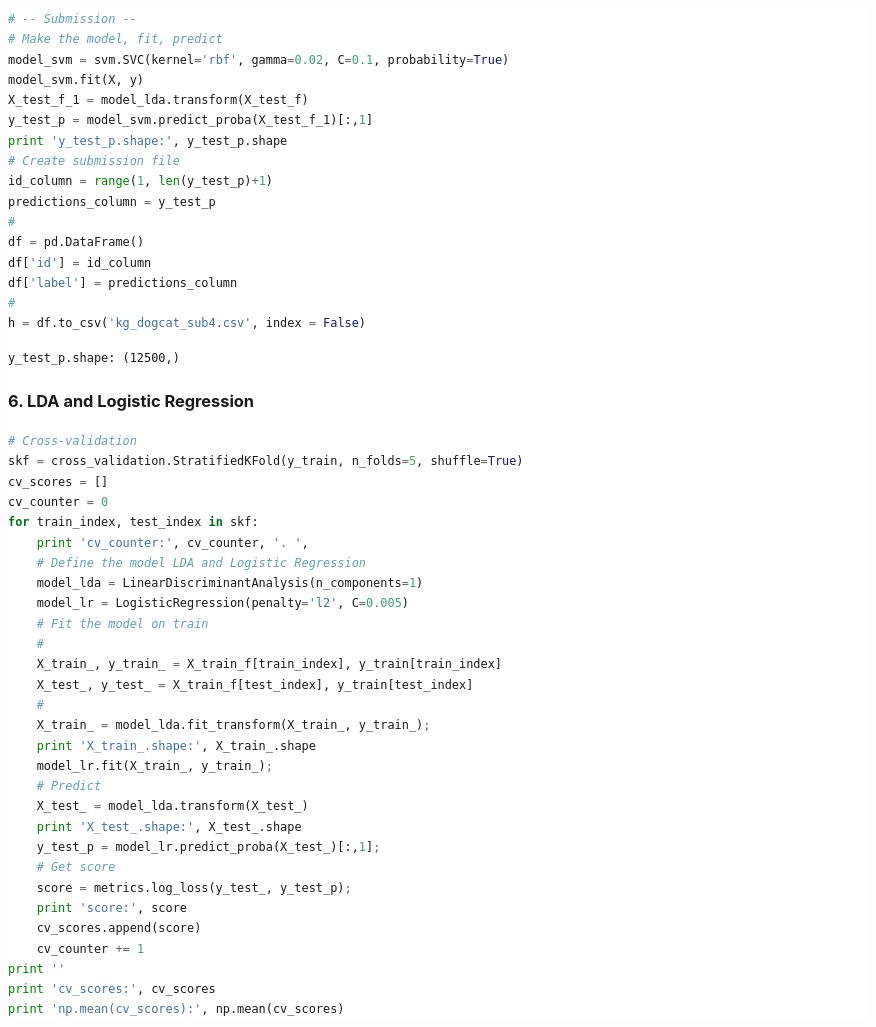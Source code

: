 

```python
# -- Submission --
# Make the model, fit, predict
model_svm = svm.SVC(kernel='rbf', gamma=0.02, C=0.1, probability=True)
model_svm.fit(X, y)
X_test_f_1 = model_lda.transform(X_test_f)
y_test_p = model_svm.predict_proba(X_test_f_1)[:,1]
print 'y_test_p.shape:', y_test_p.shape
# Create submission file
id_column = range(1, len(y_test_p)+1)
predictions_column = y_test_p
#
df = pd.DataFrame()
df['id'] = id_column
df['label'] = predictions_column
#
h = df.to_csv('kg_dogcat_sub4.csv', index = False)
```

    y_test_p.shape: (12500,)


### 6. LDA and Logistic Regression


```python
# Cross-validation
skf = cross_validation.StratifiedKFold(y_train, n_folds=5, shuffle=True)
cv_scores = []
cv_counter = 0
for train_index, test_index in skf:
    print 'cv_counter:', cv_counter, '. ',
    # Define the model LDA and Logistic Regression
    model_lda = LinearDiscriminantAnalysis(n_components=1)
    model_lr = LogisticRegression(penalty='l2', C=0.005)
    # Fit the model on train   
    #
    X_train_, y_train_ = X_train_f[train_index], y_train[train_index]
    X_test_, y_test_ = X_train_f[test_index], y_train[test_index]
    #
    X_train_ = model_lda.fit_transform(X_train_, y_train_); 
    print 'X_train_.shape:', X_train_.shape     
    model_lr.fit(X_train_, y_train_); 
    # Predict
    X_test_ = model_lda.transform(X_test_)
    print 'X_test_.shape:', X_test_.shape
    y_test_p = model_lr.predict_proba(X_test_)[:,1]; 
    # Get score
    score = metrics.log_loss(y_test_, y_test_p);
    print 'score:', score
    cv_scores.append(score)
    cv_counter += 1
print ''
print 'cv_scores:', cv_scores
print 'np.mean(cv_scores):', np.mean(cv_scores)
```

